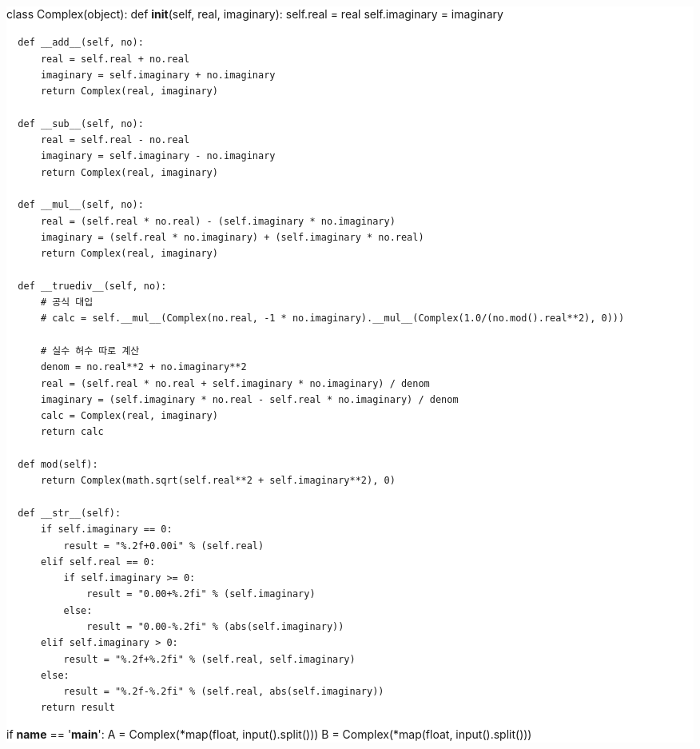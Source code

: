class Complex(object):
def **init**(self, real, imaginary):
self.real = real
self.imaginary = imaginary

      def __add__(self, no):
          real = self.real + no.real
          imaginary = self.imaginary + no.imaginary
          return Complex(real, imaginary)

      def __sub__(self, no):
          real = self.real - no.real
          imaginary = self.imaginary - no.imaginary
          return Complex(real, imaginary)

      def __mul__(self, no):
          real = (self.real * no.real) - (self.imaginary * no.imaginary)
          imaginary = (self.real * no.imaginary) + (self.imaginary * no.real)
          return Complex(real, imaginary)

      def __truediv__(self, no):
          # 공식 대입
          # calc = self.__mul__(Complex(no.real, -1 * no.imaginary).__mul__(Complex(1.0/(no.mod().real**2), 0)))

          # 실수 허수 따로 계산
          denom = no.real**2 + no.imaginary**2
          real = (self.real * no.real + self.imaginary * no.imaginary) / denom
          imaginary = (self.imaginary * no.real - self.real * no.imaginary) / denom
          calc = Complex(real, imaginary)
          return calc

      def mod(self):
          return Complex(math.sqrt(self.real**2 + self.imaginary**2), 0)

      def __str__(self):
          if self.imaginary == 0:
              result = "%.2f+0.00i" % (self.real)
          elif self.real == 0:
              if self.imaginary >= 0:
                  result = "0.00+%.2fi" % (self.imaginary)
              else:
                  result = "0.00-%.2fi" % (abs(self.imaginary))
          elif self.imaginary > 0:
              result = "%.2f+%.2fi" % (self.real, self.imaginary)
          else:
              result = "%.2f-%.2fi" % (self.real, abs(self.imaginary))
          return result

if **name** == '**main**':
A = Complex(*map(float, input().split()))
B = Complex(*map(float, input().split()))
